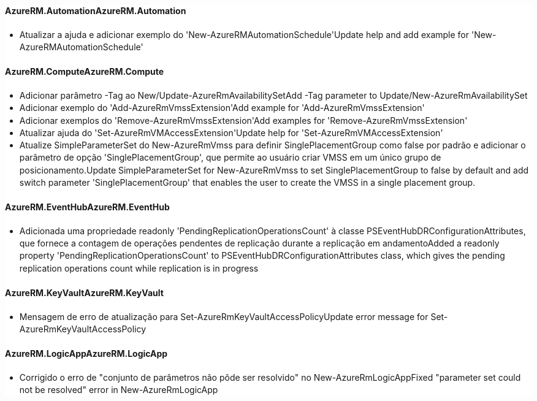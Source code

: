 #### <a name="azurermautomation"></a><span data-ttu-id="a0c4c-181">AzureRM.Automation</span><span class="sxs-lookup"><span data-stu-id="a0c4c-181">AzureRM.Automation</span></span>
* <span data-ttu-id="a0c4c-182">Atualizar a ajuda e adicionar exemplo do 'New-AzureRMAutomationSchedule'</span><span class="sxs-lookup"><span data-stu-id="a0c4c-182">Update help and add example for 'New-AzureRMAutomationSchedule'</span></span>

#### <a name="azurermcompute"></a><span data-ttu-id="a0c4c-183">AzureRM.Compute</span><span class="sxs-lookup"><span data-stu-id="a0c4c-183">AzureRM.Compute</span></span>
* <span data-ttu-id="a0c4c-184">Adicionar parâmetro -Tag ao New/Update-AzureRmAvailabilitySet</span><span class="sxs-lookup"><span data-stu-id="a0c4c-184">Add -Tag parameter to Update/New-AzureRmAvailabilitySet</span></span>
* <span data-ttu-id="a0c4c-185">Adicionar exemplo do 'Add-AzureRmVmssExtension'</span><span class="sxs-lookup"><span data-stu-id="a0c4c-185">Add example for 'Add-AzureRmVmssExtension'</span></span>
* <span data-ttu-id="a0c4c-186">Adicionar exemplos do 'Remove-AzureRmVmssExtension'</span><span class="sxs-lookup"><span data-stu-id="a0c4c-186">Add examples for 'Remove-AzureRmVmssExtension'</span></span>
* <span data-ttu-id="a0c4c-187">Atualizar ajuda do 'Set-AzureRmVMAccessExtension'</span><span class="sxs-lookup"><span data-stu-id="a0c4c-187">Update help for 'Set-AzureRmVMAccessExtension'</span></span>
* <span data-ttu-id="a0c4c-188">Atualize SimpleParameterSet do New-AzureRmVmss para definir SinglePlacementGroup como false por padrão e adicionar o parâmetro de opção 'SinglePlacementGroup', que permite ao usuário criar VMSS em um único grupo de posicionamento.</span><span class="sxs-lookup"><span data-stu-id="a0c4c-188">Update SimpleParameterSet for New-AzureRmVmss to set SinglePlacementGroup to false by default and add switch parameter 'SinglePlacementGroup' that enables the user to create the VMSS in a single placement group.</span></span>

#### <a name="azurermeventhub"></a><span data-ttu-id="a0c4c-189">AzureRM.EventHub</span><span class="sxs-lookup"><span data-stu-id="a0c4c-189">AzureRM.EventHub</span></span>
* <span data-ttu-id="a0c4c-190">Adicionada uma propriedade readonly 'PendingReplicationOperationsCount' à classe PSEventHubDRConfigurationAttributes, que fornece a contagem de operações pendentes de replicação durante a replicação em andamento</span><span class="sxs-lookup"><span data-stu-id="a0c4c-190">Added a readonly property 'PendingReplicationOperationsCount' to PSEventHubDRConfigurationAttributes class, which gives the pending replication operations count while replication is in progress</span></span>

#### <a name="azurermkeyvault"></a><span data-ttu-id="a0c4c-191">AzureRM.KeyVault</span><span class="sxs-lookup"><span data-stu-id="a0c4c-191">AzureRM.KeyVault</span></span>
* <span data-ttu-id="a0c4c-192">Mensagem de erro de atualização para Set-AzureRmKeyVaultAccessPolicy</span><span class="sxs-lookup"><span data-stu-id="a0c4c-192">Update error message for Set-AzureRmKeyVaultAccessPolicy</span></span>

#### <a name="azurermlogicapp"></a><span data-ttu-id="a0c4c-193">AzureRM.LogicApp</span><span class="sxs-lookup"><span data-stu-id="a0c4c-193">AzureRM.LogicApp</span></span>
* <span data-ttu-id="a0c4c-194">Corrigido o erro de "conjunto de parâmetros não pôde ser resolvido" no New-AzureRmLogicApp</span><span class="sxs-lookup"><span data-stu-id="a0c4c-194">Fixed "parameter set could not be resolved" error in New-AzureRmLogicApp</span></span>
